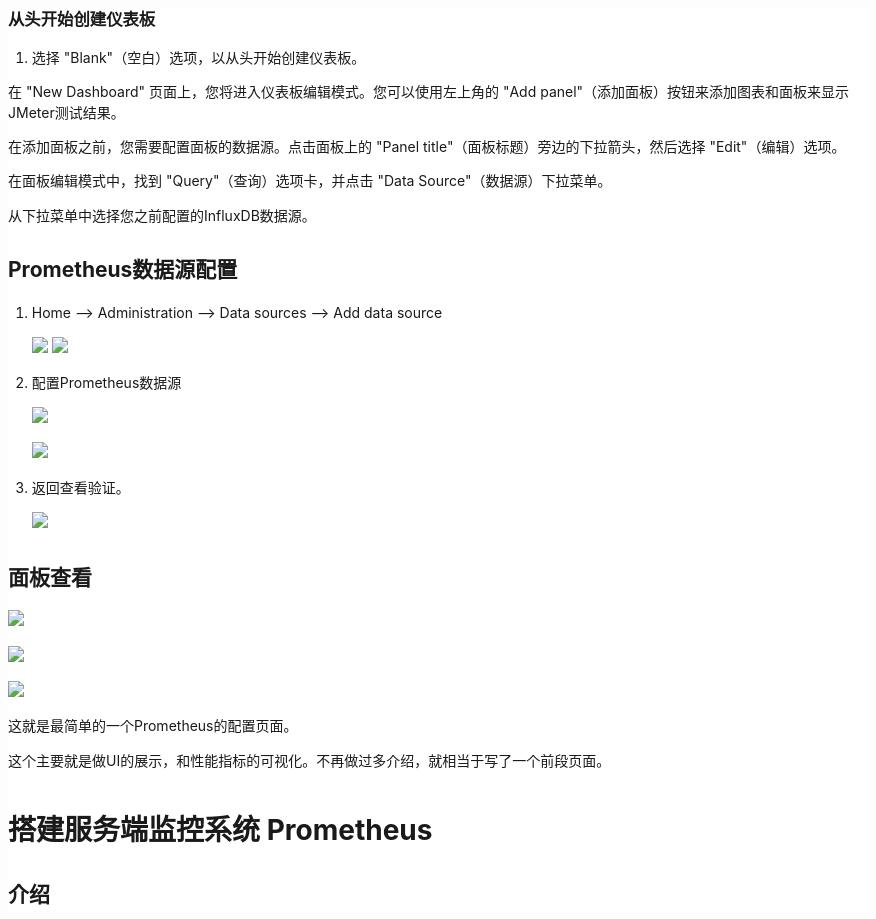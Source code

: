 
### 从头开始创建仪表板

1. 选择 "Blank"（空白）选项，以从头开始创建仪表板。



在 "New Dashboard" 页面上，您将进入仪表板编辑模式。您可以使用左上角的 "Add panel"（添加面板）按钮来添加图表和面板来显示JMeter测试结果。

在添加面板之前，您需要配置面板的数据源。点击面板上的 "Panel title"（面板标题）旁边的下拉箭头，然后选择 "Edit"（编辑）选项。

在面板编辑模式中，找到 "Query"（查询）选项卡，并点击 "Data Source"（数据源）下拉菜单。

从下拉菜单中选择您之前配置的InfluxDB数据源。


## Prometheus数据源配置

1. Home --> Administration --> Data sources --> Add data source

    ![](assets/20230510163735.png)
    ![](assets/20230508221324.png)



2. 配置Prometheus数据源


    ![](assets/20230508221529.png)



    ![](assets/20230508222113.png)


4. 返回查看验证。

    ![](assets/202305082221131.png)



## 面板查看

![](assets/20230508222508.png)

![](assets/20230508222931.png)

![](assets/20230508222954.png)


这就是最简单的一个Prometheus的配置页面。

这个主要就是做UI的展示，和性能指标的可视化。不再做过多介绍，就相当于写了一个前段页面。


# 搭建服务端监控系统 Prometheus

## 介绍
